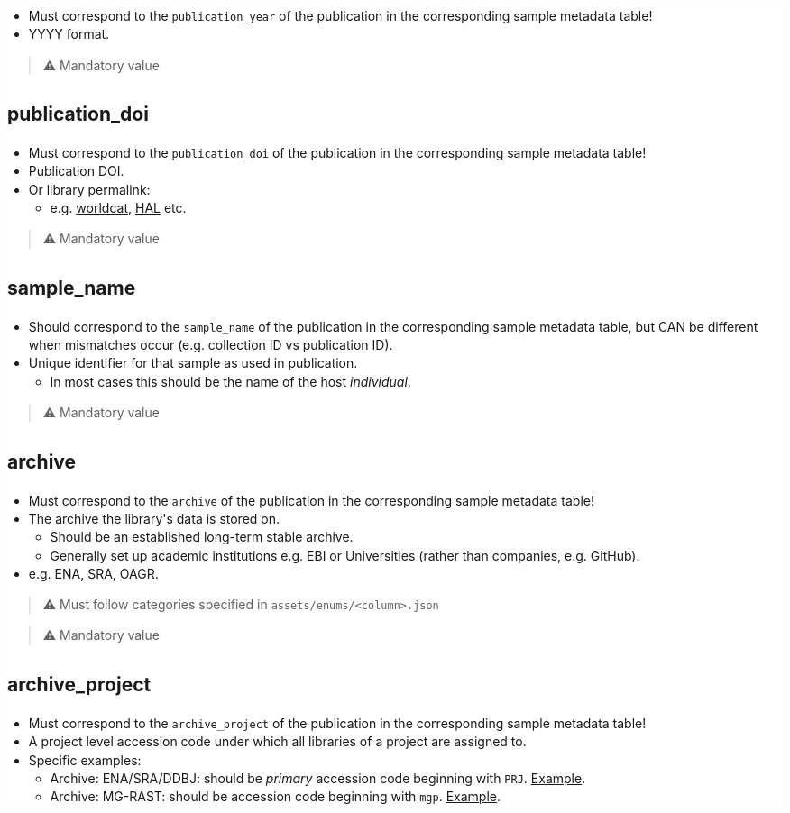 - Must correspond to the `publication_year` of the publication in the
  corresponding sample metadata table!  
- YYYY format.

> ⚠️ Mandatory value  

## publication_doi

- Must correspond to the `publication_doi` of the publication in the
  corresponding sample metadata table!  
- Publication DOI.
- Or library permalink:
  - e.g. [worldcat](https://www.worldcat.org/), [HAL](hal.archives-ouvertes.fr)
    etc.

> ⚠️ Mandatory value

## sample_name

- Should correspond to the `sample_name` of the publication in the corresponding
  sample metadata table, but CAN be different when mismatches occur (e.g.
  collection ID vs publication ID).
- Unique identifier for that sample as used in publication.
  - In most cases this should be the name of the host *individual*.

> ⚠️ Mandatory value

## archive

- Must correspond to the `archive` of the publication in the corresponding
  sample metadata table!  
- The archive the library's data is stored on.
  - Should be an established long-term stable archive.
  - Generally set up academic institutions e.g. EBI or Universities (rather than
    companies, e.g. GitHub).
- e.g. [ENA](https://www.ebi.ac.uk/ena),
  [SRA](https://www.ncbi.nlm.nih.gov/sra), [OAGR](https://www.oagr.org/).

> ⚠️ Must follow categories specified in `assets/enums/<column>.json`

> ⚠️ Mandatory value  

## archive_project

- Must correspond to the `archive_project` of the publication in the
  corresponding sample metadata table!
- A project level accession code under which all libraries of a project are
  assigned to.
- Specific examples:
  - Archive: ENA/SRA/DDBJ: should be _primary_ accession code beginning with
    `PRJ`. [Example](https://www.ebi.ac.uk/ena/browser/view/PRJNA438985).
  - Archive: MG-RAST: should be accession code beginning with `mgp`.
    [Example](https://www.mg-rast.org/mgmain.html?mgpage=project&project=mgp13354).
